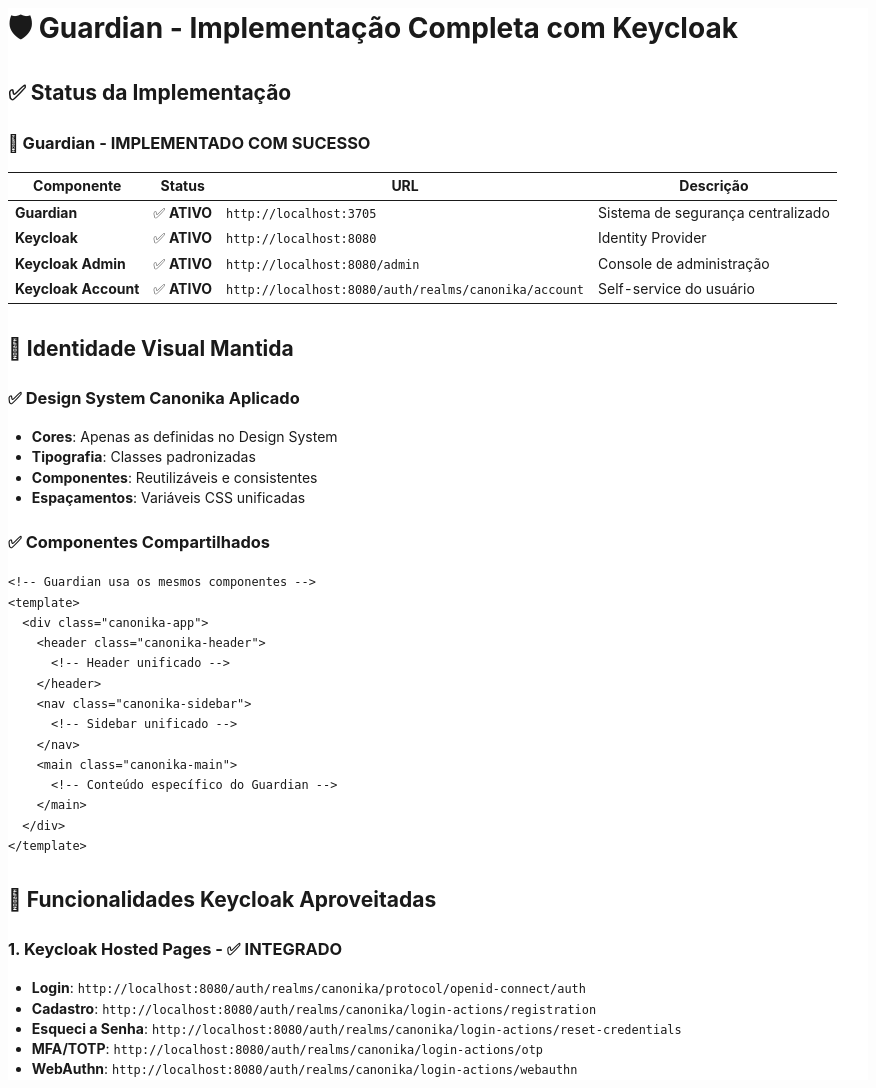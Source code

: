 # 🛡️ Guardian - Implementação Completa com Keycloak

## ✅ **Status da Implementação**

### **🎯 Guardian - IMPLEMENTADO COM SUCESSO**

| Componente | Status | URL | Descrição |
|------------|--------|-----|-----------|
| **Guardian** | ✅ **ATIVO** | `http://localhost:3705` | Sistema de segurança centralizado |
| **Keycloak** | ✅ **ATIVO** | `http://localhost:8080` | Identity Provider |
| **Keycloak Admin** | ✅ **ATIVO** | `http://localhost:8080/admin` | Console de administração |
| **Keycloak Account** | ✅ **ATIVO** | `http://localhost:8080/auth/realms/canonika/account` | Self-service do usuário |

## 🎨 **Identidade Visual Mantida**

### **✅ Design System Canonika Aplicado**
- **Cores**: Apenas as definidas no Design System
- **Tipografia**: Classes padronizadas
- **Componentes**: Reutilizáveis e consistentes
- **Espaçamentos**: Variáveis CSS unificadas

### **✅ Componentes Compartilhados**
```vue
<!-- Guardian usa os mesmos componentes -->
<template>
  <div class="canonika-app">
    <header class="canonika-header">
      <!-- Header unificado -->
    </header>
    <nav class="canonika-sidebar">
      <!-- Sidebar unificado -->
    </nav>
    <main class="canonika-main">
      <!-- Conteúdo específico do Guardian -->
    </main>
  </div>
</template>
```

## 🔐 **Funcionalidades Keycloak Aproveitadas**

### **1. Keycloak Hosted Pages - ✅ INTEGRADO**
- **Login**: `http://localhost:8080/auth/realms/canonika/protocol/openid-connect/auth`
- **Cadastro**: `http://localhost:8080/auth/realms/canonika/login-actions/registration`
- **Esqueci a Senha**: `http://localhost:8080/auth/realms/canonika/login-actions/reset-credentials`
- **MFA/TOTP**: `http://localhost:8080/auth/realms/canonika/login-actions/otp`
- **WebAuthn**: `http://localhost:8080/auth/realms/canonika/login-actions/webauthn`
